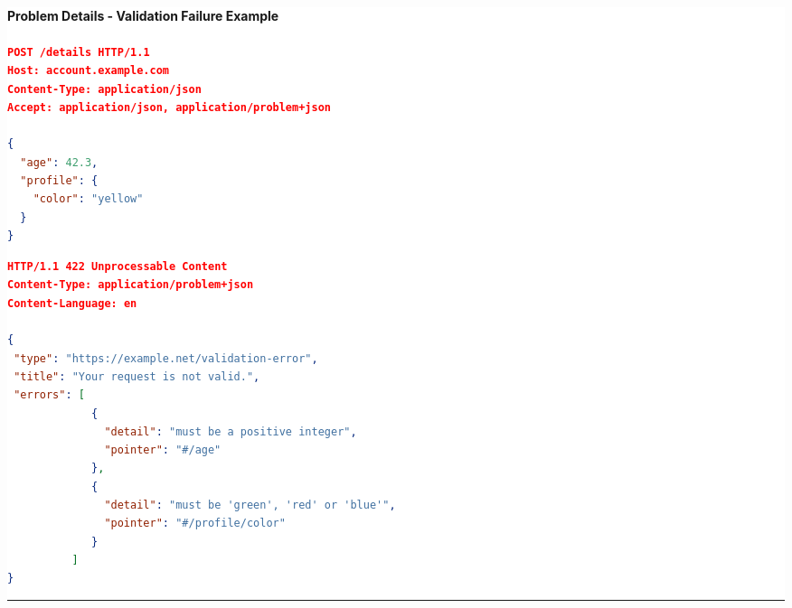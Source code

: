 


#### Problem Details - Validation Failure Example

<div class="two-columns">

<div>

```json
POST /details HTTP/1.1
Host: account.example.com
Content-Type: application/json
Accept: application/json, application/problem+json

{
  "age": 42.3,
  "profile": {
    "color": "yellow"
  }
}
```

</div>

<div>

```json
HTTP/1.1 422 Unprocessable Content
Content-Type: application/problem+json
Content-Language: en

{
 "type": "https://example.net/validation-error",
 "title": "Your request is not valid.",
 "errors": [
             {
               "detail": "must be a positive integer",
               "pointer": "#/age"
             },
             {
               "detail": "must be 'green', 'red' or 'blue'",
               "pointer": "#/profile/color"
             }
          ]
}
```

</div>

</div>







---
